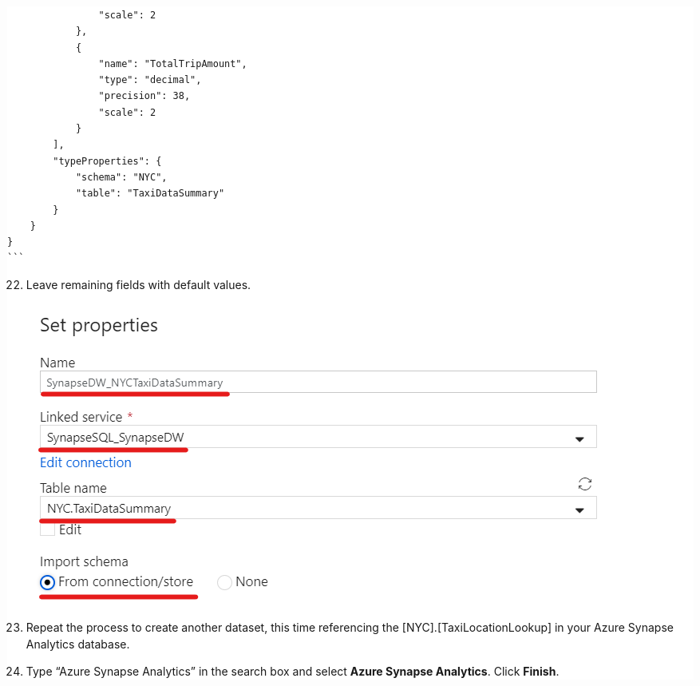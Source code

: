                     "scale": 2
                },
                {
                    "name": "TotalTripAmount",
                    "type": "decimal",
                    "precision": 38,
                    "scale": 2
                }
            ],
            "typeProperties": {
                "schema": "NYC",
                "table": "TaxiDataSummary"
            }
        }
    }
    ```

22.	Leave remaining fields with default values.

    ![](../images/module03/Lab2-Image18.png)

23.	Repeat the process to create another dataset, this time referencing the [NYC].[TaxiLocationLookup] in your Azure Synapse Analytics database. 

24.	Type “Azure Synapse Analytics” in the search box and select **Azure Synapse Analytics**. Click **Finish**.
